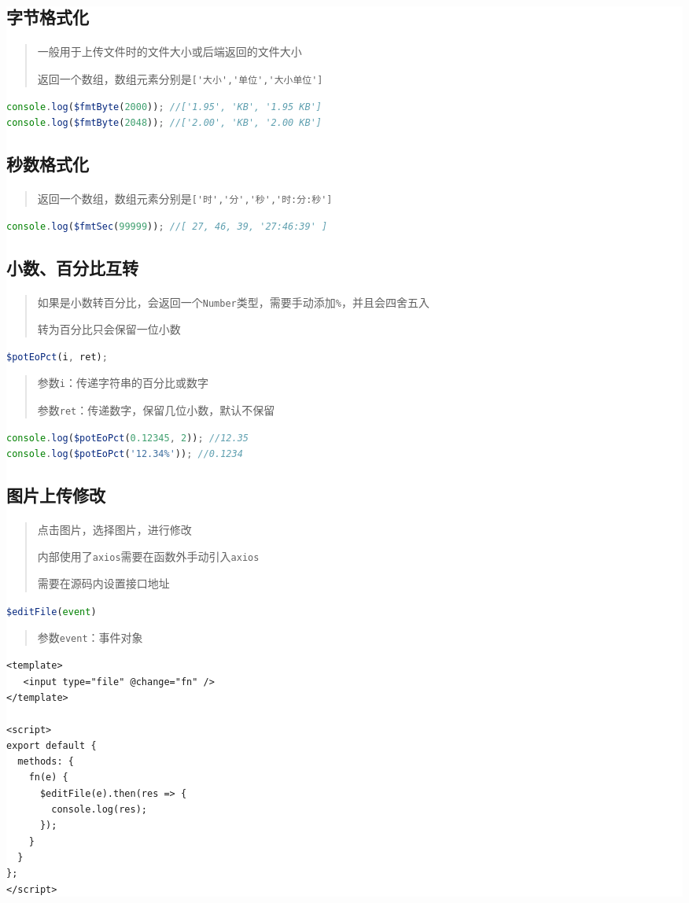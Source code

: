 ## 字节格式化

> 一般用于上传文件时的文件大小或后端返回的文件大小
>
> 返回一个数组，数组元素分别是`['大小','单位','大小单位']`

```js
console.log($fmtByte(2000)); //['1.95', 'KB', '1.95 KB']
console.log($fmtByte(2048)); //['2.00', 'KB', '2.00 KB']
```

## 秒数格式化

> 返回一个数组，数组元素分别是`['时','分','秒','时:分:秒']`

```js
console.log($fmtSec(99999)); //[ 27, 46, 39, '27:46:39' ]
```

## 小数、百分比互转

> 如果是小数转百分比，会返回一个`Number`类型，需要手动添加`%`，并且会四舍五入
>
> 转为百分比只会保留一位小数

```js
$potEoPct(i, ret);
```

> 参数`i`：传递字符串的百分比或数字
>
> 参数`ret`：传递数字，保留几位小数，默认不保留

```js
console.log($potEoPct(0.12345, 2)); //12.35
console.log($potEoPct('12.34%')); //0.1234
```

## 图片上传修改

> 点击图片，选择图片，进行修改
>
> 内部使用了`axios`需要在函数外手动引入`axios`
>
> 需要在源码内设置接口地址

```js
$editFile(event)
```

> 参数`event`：事件对象

```vue
<template>
   <input type="file" @change="fn" />
</template>

<script>
export default {
  methods: {
    fn(e) {
      $editFile(e).then(res => {
        console.log(res);
      });
    }
  }
};
</script>
```